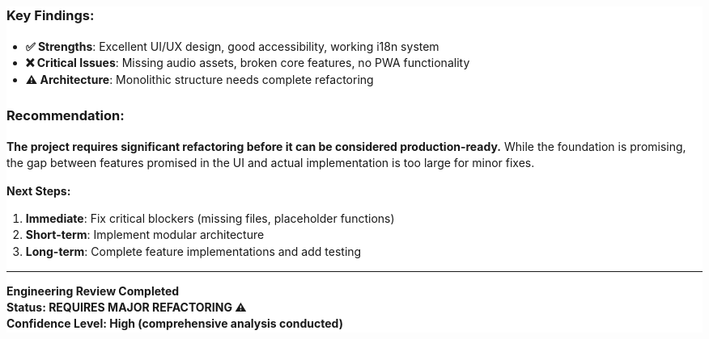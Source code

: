 ### Key Findings:
- **✅ Strengths**: Excellent UI/UX design, good accessibility, working i18n system
- **❌ Critical Issues**: Missing audio assets, broken core features, no PWA functionality
- **⚠️ Architecture**: Monolithic structure needs complete refactoring

### Recommendation:
**The project requires significant refactoring before it can be considered production-ready.** While the foundation is promising, the gap between features promised in the UI and actual implementation is too large for minor fixes.

**Next Steps:**
1. **Immediate**: Fix critical blockers (missing files, placeholder functions)
2. **Short-term**: Implement modular architecture 
3. **Long-term**: Complete feature implementations and add testing

---

**Engineering Review Completed**  
**Status: REQUIRES MAJOR REFACTORING ⚠️**  
**Confidence Level: High (comprehensive analysis conducted)**